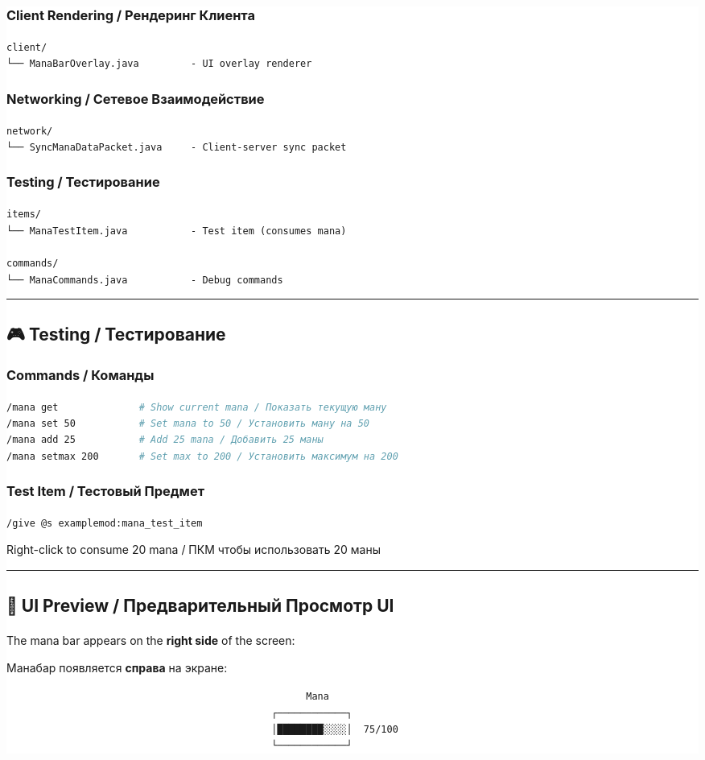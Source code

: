 ### Client Rendering / Рендеринг Клиента
```
client/
└── ManaBarOverlay.java         - UI overlay renderer
```

### Networking / Сетевое Взаимодействие
```
network/
└── SyncManaDataPacket.java     - Client-server sync packet
```

### Testing / Тестирование
```
items/
└── ManaTestItem.java           - Test item (consumes mana)

commands/
└── ManaCommands.java           - Debug commands
```

---

## 🎮 Testing / Тестирование

### Commands / Команды
```bash
/mana get              # Show current mana / Показать текущую ману
/mana set 50           # Set mana to 50 / Установить ману на 50
/mana add 25           # Add 25 mana / Добавить 25 маны
/mana setmax 200       # Set max to 200 / Установить максимум на 200
```

### Test Item / Тестовый Предмет
```bash
/give @s examplemod:mana_test_item
```
Right-click to consume 20 mana / ПКМ чтобы использовать 20 маны

---

## 🎨 UI Preview / Предварительный Просмотр UI

The mana bar appears on the **right side** of the screen:

Манабар появляется **справа** на экране:

```
                                                    Mana
                                              ┌────────────┐
                                              │████████░░░░│  75/100
                                              └────────────┘
```
